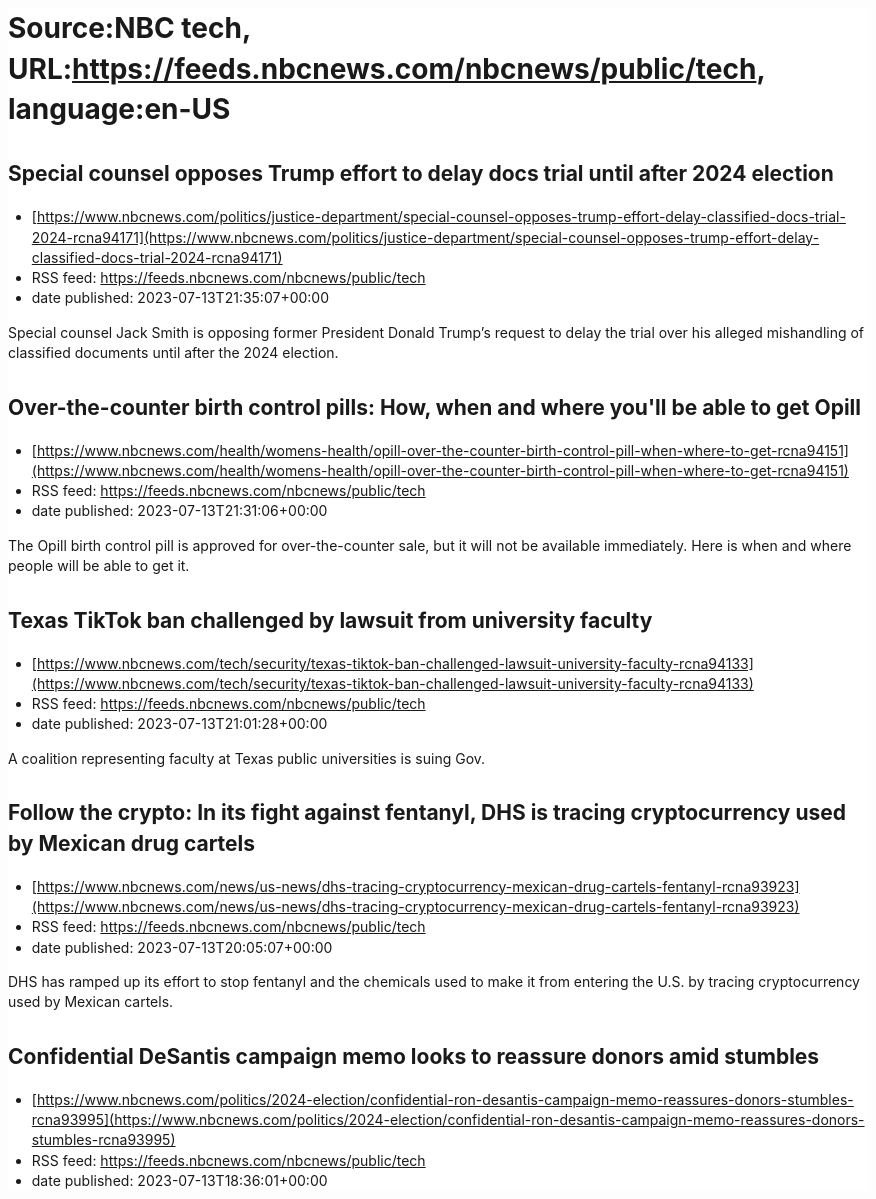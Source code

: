# Source:NBC tech, URL:https://feeds.nbcnews.com/nbcnews/public/tech, language:en-US

## Special counsel opposes Trump effort to delay docs trial until after 2024 election
 - [https://www.nbcnews.com/politics/justice-department/special-counsel-opposes-trump-effort-delay-classified-docs-trial-2024-rcna94171](https://www.nbcnews.com/politics/justice-department/special-counsel-opposes-trump-effort-delay-classified-docs-trial-2024-rcna94171)
 - RSS feed: https://feeds.nbcnews.com/nbcnews/public/tech
 - date published: 2023-07-13T21:35:07+00:00

Special counsel Jack Smith is opposing former President Donald Trump’s request to delay the trial over his alleged mishandling of classified documents until after the 2024 election.

## Over-the-counter birth control pills: How, when and where you'll be able to get Opill
 - [https://www.nbcnews.com/health/womens-health/opill-over-the-counter-birth-control-pill-when-where-to-get-rcna94151](https://www.nbcnews.com/health/womens-health/opill-over-the-counter-birth-control-pill-when-where-to-get-rcna94151)
 - RSS feed: https://feeds.nbcnews.com/nbcnews/public/tech
 - date published: 2023-07-13T21:31:06+00:00

The Opill birth control pill is approved for over-the-counter sale, but it will not be available immediately. Here is when and where people will be able to get it.

## Texas TikTok ban challenged by lawsuit from university faculty
 - [https://www.nbcnews.com/tech/security/texas-tiktok-ban-challenged-lawsuit-university-faculty-rcna94133](https://www.nbcnews.com/tech/security/texas-tiktok-ban-challenged-lawsuit-university-faculty-rcna94133)
 - RSS feed: https://feeds.nbcnews.com/nbcnews/public/tech
 - date published: 2023-07-13T21:01:28+00:00

A coalition representing faculty at Texas public universities is suing Gov.

## Follow the crypto: In its fight against fentanyl, DHS is tracing cryptocurrency used by Mexican drug cartels
 - [https://www.nbcnews.com/news/us-news/dhs-tracing-cryptocurrency-mexican-drug-cartels-fentanyl-rcna93923](https://www.nbcnews.com/news/us-news/dhs-tracing-cryptocurrency-mexican-drug-cartels-fentanyl-rcna93923)
 - RSS feed: https://feeds.nbcnews.com/nbcnews/public/tech
 - date published: 2023-07-13T20:05:07+00:00

DHS has ramped up its effort to stop fentanyl and the chemicals used to make it from entering the U.S. by tracing cryptocurrency used by Mexican cartels.

## Confidential DeSantis campaign memo looks to reassure donors amid stumbles
 - [https://www.nbcnews.com/politics/2024-election/confidential-ron-desantis-campaign-memo-reassures-donors-stumbles-rcna93995](https://www.nbcnews.com/politics/2024-election/confidential-ron-desantis-campaign-memo-reassures-donors-stumbles-rcna93995)
 - RSS feed: https://feeds.nbcnews.com/nbcnews/public/tech
 - date published: 2023-07-13T18:36:01+00:00
